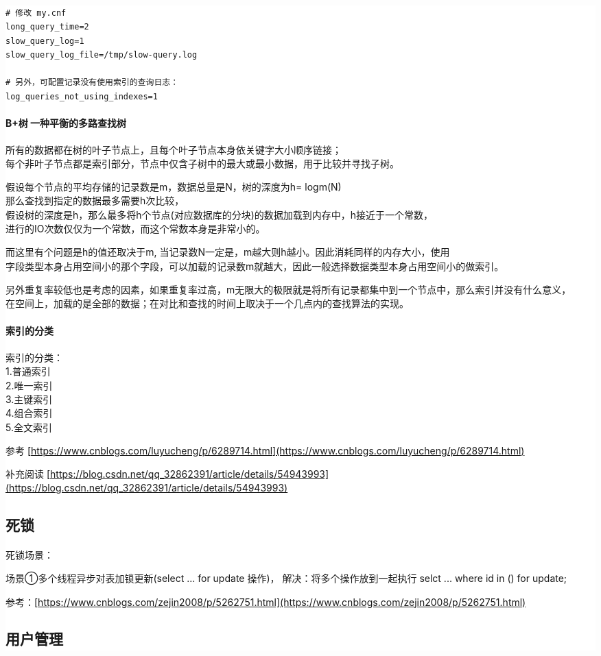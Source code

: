 ```
# 修改 my.cnf
long_query_time=2
slow_query_log=1
slow_query_log_file=/tmp/slow-query.log

# 另外，可配置记录没有使用索引的查询日志：
log_queries_not_using_indexes=1 
```



#### B+树 一种平衡的多路查找树

所有的数据都在树的叶子节点上，且每个叶子节点本身依关键字大小顺序链接；<br>
每个非叶子节点都是索引部分，节点中仅含子树中的最大或最小数据，用于比较并寻找子树。

假设每个节点的平均存储的记录数是m，数据总量是N，树的深度为h= logm(N)<br>
那么查找到指定的数据最多需要h次比较，<br>
假设树的深度是h，那么最多将h个节点(对应数据库的分块)的数据加载到内存中，h接近于一个常数，<br>
进行的IO次数仅仅为一个常数，而这个常数本身是非常小的。

而这里有个问题是h的值还取决于m, 当记录数N一定是，m越大则h越小。因此消耗同样的内存大小，使用<br>
字段类型本身占用空间小的那个字段，可以加载的记录数m就越大，因此一般选择数据类型本身占用空间小的做索引。<br>

另外重复率较低也是考虑的因素，如果重复率过高，m无限大的极限就是将所有记录都集中到一个节点中，那么索引并没有什么意义，<br>
在空间上，加载的是全部的数据；在对比和查找的时间上取决于一个几点内的查找算法的实现。

#### 索引的分类

索引的分类：<br/>
1.普通索引<br/>
2.唯一索引<br/>
3.主键索引<br/>
4.组合索引<br/>
5.全文索引<br/>

参考 [https://www.cnblogs.com/luyucheng/p/6289714.html](https://www.cnblogs.com/luyucheng/p/6289714.html)

补充阅读 [https://blog.csdn.net/qq_32862391/article/details/54943993](https://blog.csdn.net/qq_32862391/article/details/54943993)

## 死锁

死锁场景：

场景①多个线程异步对表加锁更新(select ... for update 操作)，
解决：将多个操作放到一起执行 selct ... where id in () for update;

参考：[https://www.cnblogs.com/zejin2008/p/5262751.html](https://www.cnblogs.com/zejin2008/p/5262751.html)



## 用户管理
